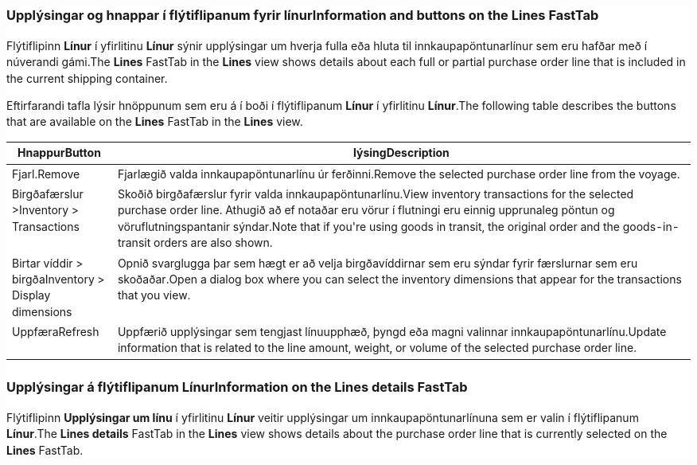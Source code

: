 ### <a name="information-and-buttons-on-the-lines-fasttab"></a><span data-ttu-id="230b9-318">Upplýsingar og hnappar í flýtiflipanum fyrir línur</span><span class="sxs-lookup"><span data-stu-id="230b9-318">Information and buttons on the Lines FastTab</span></span>

<span data-ttu-id="230b9-319">Flýtiflipinn **Línur** í yfirlitinu **Línur** sýnir upplýsingar um hverja fulla eða hluta til innkaupapöntunarlínur sem eru hafðar með í núverandi gámi.</span><span class="sxs-lookup"><span data-stu-id="230b9-319">The **Lines** FastTab in the **Lines** view shows details about each full or partial purchase order line that is included in the current shipping container.</span></span>

<span data-ttu-id="230b9-320">Eftirfarandi tafla lýsir hnöppunum sem eru á í boði í flýtiflipanum **Línur** í yfirlitinu **Línur**.</span><span class="sxs-lookup"><span data-stu-id="230b9-320">The following table describes the buttons that are available on the **Lines** FastTab in the **Lines** view.</span></span>

| <span data-ttu-id="230b9-321">Hnappur</span><span class="sxs-lookup"><span data-stu-id="230b9-321">Button</span></span> | <span data-ttu-id="230b9-322">lýsing</span><span class="sxs-lookup"><span data-stu-id="230b9-322">Description</span></span> |
|---|---|
| <span data-ttu-id="230b9-323">Fjarl.</span><span class="sxs-lookup"><span data-stu-id="230b9-323">Remove</span></span> | <span data-ttu-id="230b9-324">Fjarlægið valda innkaupapöntunarlínu úr ferðinni.</span><span class="sxs-lookup"><span data-stu-id="230b9-324">Remove the selected purchase order line from the voyage.</span></span> |
| <span data-ttu-id="230b9-325">Birgðafærslur \></span><span class="sxs-lookup"><span data-stu-id="230b9-325">Inventory \> Transactions</span></span> | <span data-ttu-id="230b9-326">Skoðið birgðafærslur fyrir valda innkaupapöntunarlínu.</span><span class="sxs-lookup"><span data-stu-id="230b9-326">View inventory transactions for the selected purchase order line.</span></span> <span data-ttu-id="230b9-327">Athugið að ef notaðar eru vörur í flutningi eru einnig upprunaleg pöntun og vöruflutningspantanir sýndar.</span><span class="sxs-lookup"><span data-stu-id="230b9-327">Note that if you're using goods in transit, the original order and the goods-in-transit orders are also shown.</span></span> |
| <span data-ttu-id="230b9-328">Birtar víddir \> birgða</span><span class="sxs-lookup"><span data-stu-id="230b9-328">Inventory \> Display dimensions</span></span> | <span data-ttu-id="230b9-329">Opnið svarglugga þar sem hægt er að velja birgðavíddirnar sem eru sýndar fyrir færslurnar sem eru skoðaðar.</span><span class="sxs-lookup"><span data-stu-id="230b9-329">Open a dialog box where you can select the inventory dimensions that appear for the transactions that you view.</span></span> |
| <span data-ttu-id="230b9-330">Uppfæra</span><span class="sxs-lookup"><span data-stu-id="230b9-330">Refresh</span></span> | <span data-ttu-id="230b9-331">Uppfærið upplýsingar sem tengjast línuupphæð, þyngd eða magni valinnar innkaupapöntunarlínu.</span><span class="sxs-lookup"><span data-stu-id="230b9-331">Update information that is related to the line amount, weight, or volume of the selected purchase order line.</span></span> |

### <a name="information-on-the-lines-details-fasttab"></a><span data-ttu-id="230b9-332">Upplýsingar á flýtiflipanum Línur</span><span class="sxs-lookup"><span data-stu-id="230b9-332">Information on the Lines details FastTab</span></span>

<span data-ttu-id="230b9-333">Flýtiflipinn **Upplýsingar um línu** í yfirlitinu **Línur** veitir upplýsingar um innkaupapöntunarlínuna sem er valin í flýtiflipanum **Línur**.</span><span class="sxs-lookup"><span data-stu-id="230b9-333">The **Lines details** FastTab in the **Lines** view shows details about the purchase order line that is currently selected on the **Lines** FastTab.</span></span>
